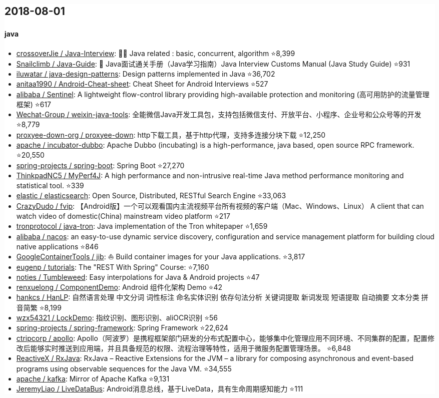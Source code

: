 ## 2018-08-01

#### java
* [crossoverJie / Java-Interview](https://github.com/crossoverJie/Java-Interview): 👨‍🎓
Java related : basic, concurrent, algorithm :star:8,399
* [Snailclimb / Java-Guide](https://github.com/Snailclimb/Java-Guide): 📖
Java面试通关手册（Java学习指南）Java Interview Customs Manual (Java Study Guide) :star:931
* [iluwatar / java-design-patterns](https://github.com/iluwatar/java-design-patterns): Design patterns implemented in Java :star:36,702
* [anitaa1990 / Android-Cheat-sheet](https://github.com/anitaa1990/Android-Cheat-sheet): Cheat Sheet for Android Interviews :star:527
* [alibaba / Sentinel](https://github.com/alibaba/Sentinel): A lightweight flow-control library providing high-available protection and monitoring (高可用防护的流量管理框架) :star:617
* [Wechat-Group / weixin-java-tools](https://github.com/Wechat-Group/weixin-java-tools): 全能微信Java开发工具包，支持包括微信支付、开放平台、小程序、企业号和公众号等的开发 :star:8,779
* [proxyee-down-org / proxyee-down](https://github.com/proxyee-down-org/proxyee-down): http下载工具，基于http代理，支持多连接分块下载 :star:12,250
* [apache / incubator-dubbo](https://github.com/apache/incubator-dubbo): Apache Dubbo (incubating) is a high-performance, java based, open source RPC framework. :star:20,550
* [spring-projects / spring-boot](https://github.com/spring-projects/spring-boot): Spring Boot :star:27,270
* [ThinkpadNC5 / MyPerf4J](https://github.com/ThinkpadNC5/MyPerf4J): A high performance and non-intrusive real-time Java method performance monitoring and statistical tool. :star:339
* [elastic / elasticsearch](https://github.com/elastic/elasticsearch): Open Source, Distributed, RESTful Search Engine :star:33,063
* [CrazyDudo / fvip](https://github.com/CrazyDudo/fvip): 【Android版】一个可以观看国内主流视频平台所有视频的客户端（Mac、Windows、Linux） A client that can watch video of domestic(China) mainstream video platform :star:217
* [tronprotocol / java-tron](https://github.com/tronprotocol/java-tron): Java implementation of the Tron whitepaper :star:1,659
* [alibaba / nacos](https://github.com/alibaba/nacos): an easy-to-use dynamic service discovery, configuration and service management platform for building cloud native applications :star:846
* [GoogleContainerTools / jib](https://github.com/GoogleContainerTools/jib): ⛵️
Build container images for your Java applications. :star:3,817
* [eugenp / tutorials](https://github.com/eugenp/tutorials): The "REST With Spring" Course: :star:7,160
* [noties / Tumbleweed](https://github.com/noties/Tumbleweed): Easy interpolations for Java & Android projects :star:47
* [renxuelong / ComponentDemo](https://github.com/renxuelong/ComponentDemo): Android 组件化架构 Demo :star:42
* [hankcs / HanLP](https://github.com/hankcs/HanLP): 自然语言处理 中文分词 词性标注 命名实体识别 依存句法分析 关键词提取 新词发现 短语提取 自动摘要 文本分类 拼音简繁 :star:8,199
* [wzx54321 / LockDemo](https://github.com/wzx54321/LockDemo): 指纹识别、图形识别、aliOCR识别 :star:56
* [spring-projects / spring-framework](https://github.com/spring-projects/spring-framework): Spring Framework :star:22,624
* [ctripcorp / apollo](https://github.com/ctripcorp/apollo): Apollo（阿波罗）是携程框架部门研发的分布式配置中心，能够集中化管理应用不同环境、不同集群的配置，配置修改后能够实时推送到应用端，并且具备规范的权限、流程治理等特性，适用于微服务配置管理场景。 :star:6,848
* [ReactiveX / RxJava](https://github.com/ReactiveX/RxJava): RxJava – Reactive Extensions for the JVM – a library for composing asynchronous and event-based programs using observable sequences for the Java VM. :star:34,555
* [apache / kafka](https://github.com/apache/kafka): Mirror of Apache Kafka :star:9,131
* [JeremyLiao / LiveDataBus](https://github.com/JeremyLiao/LiveDataBus): Android消息总线，基于LiveData，具有生命周期感知能力 :star:111
